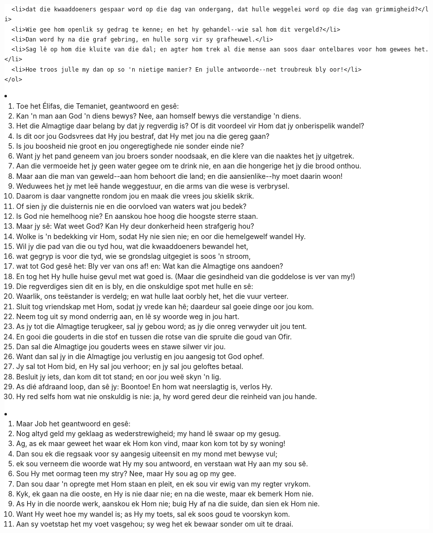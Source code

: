       <li>dat die kwaaddoeners gespaar word op die dag van ondergang, dat hulle weggelei word op die dag van grimmigheid?</li>
      <li>Wie gee hom openlik sy gedrag te kenne; en het hy gehandel--wie sal hom dit vergeld?</li>
      <li>Dan word hy na die graf gebring, en hulle sorg vir sy grafheuwel.</li>
      <li>Sag lê op hom die kluite van die dal; en agter hom trek al die mense aan soos daar ontelbares voor hom gewees het.</li>
      <li>Hoe troos julle my dan op so 'n nietige manier? En julle antwoorde--net troubreuk bly oor!</li>
    </ol>
  </li>
  <li>
    <ol>
      <li>Toe het Élifas, die Temaniet, geantwoord en gesê:</li>
      <li>Kan 'n man aan God 'n diens bewys? Nee, aan homself bewys die verstandige 'n diens.</li>
      <li>Het die Almagtige daar belang by dat jy regverdig is? Of is dit voordeel vir Hom dat jy onberispelik wandel?</li>
      <li>Is dit oor jou Godsvrees dat Hy jou bestraf, dat Hy met jou na die gereg gaan?</li>
      <li>Is jou boosheid nie groot en jou ongeregtighede nie sonder einde nie?</li>
      <li>Want jy het pand geneem van jou broers sonder noodsaak, en die klere van die naaktes het jy uitgetrek.</li>
      <li>Aan die vermoeide het jy geen water gegee om te drink nie, en aan die hongerige het jy die brood onthou.</li>
      <li>Maar aan die man van geweld--aan hom behoort die land; en die aansienlike--hy moet daarin woon!</li>
      <li>Weduwees het jy met leë hande weggestuur, en die arms van die wese is verbrysel.</li>
      <li>Daarom is daar vangnette rondom jou en maak die vrees jou skielik skrik.</li>
      <li>Of sien jy die duisternis nie en die oorvloed van waters wat jou bedek?</li>
      <li>Is God nie hemelhoog nie? En aanskou hoe hoog die hoogste sterre staan.</li>
      <li>Maar jy sê: Wat weet God? Kan Hy deur donkerheid heen strafgerig hou?</li>
      <li>Wolke is 'n bedekking vir Hom, sodat Hy nie sien nie; en oor die hemelgewelf wandel Hy.</li>
      <li>Wil jy die pad van die ou tyd hou, wat die kwaaddoeners bewandel het,</li>
      <li>wat gegryp is voor die tyd, wie se grondslag uitgegiet is soos 'n stroom,</li>
      <li>wat tot God gesê het: Bly ver van ons af! en: Wat kan die Almagtige ons aandoen?</li>
      <li>En tog het Hy hulle huise gevul met wat goed is. (Maar die gesindheid van die goddelose is ver van my!)</li>
      <li>Die regverdiges sien dit en is bly, en die onskuldige spot met hulle en sê:</li>
      <li>Waarlik, ons teëstander is verdelg; en wat hulle laat oorbly het, het die vuur verteer.</li>
      <li>Sluit tog vriendskap met Hom, sodat jy vrede kan hê; daardeur sal goeie dinge oor jou kom.</li>
      <li>Neem tog uit sy mond onderrig aan, en lê sy woorde weg in jou hart.</li>
      <li>As jy tot die Almagtige terugkeer, sal jy gebou word; as jy die onreg verwyder uit jou tent.</li>
      <li>En gooi die gouderts in die stof en tussen die rotse van die spruite die goud van Ofir.</li>
      <li>Dan sal die Almagtige jou gouderts wees en stawe silwer vir jou.</li>
      <li>Want dan sal jy in die Almagtige jou verlustig en jou aangesig tot God ophef.</li>
      <li>Jy sal tot Hom bid, en Hy sal jou verhoor; en jy sal jou geloftes betaal.</li>
      <li>Besluit jy iets, dan kom dit tot stand; en oor jou weë skyn 'n lig.</li>
      <li>As dié afdraand loop, dan sê jy: Boontoe! En hom wat neerslagtig is, verlos Hy.</li>
      <li>Hy red selfs hom wat nie onskuldig is nie: ja, hy word gered deur die reinheid van jou hande.</li>
    </ol>
  </li>
  <li>
    <ol>
      <li>Maar Job het geantwoord en gesê:</li>
      <li>Nog altyd geld my geklaag as wederstrewigheid; my hand lê swaar op my gesug.</li>
      <li>Ag, as ek maar geweet het waar ek Hom kon vind, maar kon kom tot by sy woning!</li>
      <li>Dan sou ek die regsaak voor sy aangesig uiteensit en my mond met bewyse vul;</li>
      <li>ek sou verneem die woorde wat Hy my sou antwoord, en verstaan wat Hy aan my sou sê.</li>
      <li>Sou Hy met oormag teen my stry? Nee, maar Hy sou ag op my gee.</li>
      <li>Dan sou daar 'n opregte met Hom staan en pleit, en ek sou vir ewig van my regter vrykom.</li>
      <li>Kyk, ek gaan na die ooste, en Hy is nie daar nie; en na die weste, maar ek bemerk Hom nie.</li>
      <li>As Hy in die noorde werk, aanskou ek Hom nie; buig Hy af na die suide, dan sien ek Hom nie.</li>
      <li>Want Hy weet hoe my wandel is; as Hy my toets, sal ek soos goud te voorskyn kom.</li>
      <li>Aan sy voetstap het my voet vasgehou; sy weg het ek bewaar sonder om uit te draai.</li>